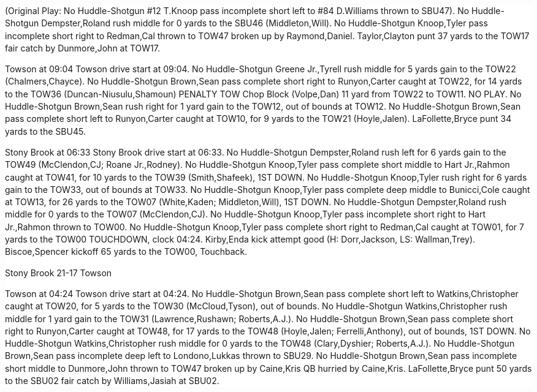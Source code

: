 (Original Play: No Huddle-Shotgun #12 T.Knoop pass incomplete short left to #84 D.Williams thrown to SBU47).
No Huddle-Shotgun Dempster,Roland rush middle for 0 yards to the SBU46 (Middleton,Will).
No Huddle-Shotgun Knoop,Tyler pass incomplete short right to Redman,Cal thrown to TOW47 broken up by
Raymond,Daniel.
Taylor,Clayton punt 37 yards to the TOW17 fair catch by Dunmore,John at TOW17.

Towson at 09:04
Towson drive start at 09:04.
No Huddle-Shotgun Greene Jr.,Tyrell rush middle for 5 yards gain to the TOW22 (Chalmers,Chayce).
No Huddle-Shotgun Brown,Sean pass complete short right to Runyon,Carter caught at TOW22, for 14 yards to
the TOW36 (Duncan-Niusulu,Shamoun) PENALTY TOW Chop Block (Volpe,Dan) 11 yard from TOW22 to TOW11.
NO PLAY.
No Huddle-Shotgun Brown,Sean rush right for 1 yard gain to the TOW12, out of bounds at TOW12.
No Huddle-Shotgun Brown,Sean pass complete short left to Runyon,Carter caught at TOW10, for 9 yards to the
TOW21 (Hoyle,Jalen).
LaFollette,Bryce punt 34 yards to the SBU45.

Stony Brook at 06:33
Stony Brook drive start at 06:33.
No Huddle-Shotgun Dempster,Roland rush left for 6 yards gain to the TOW49 (McClendon,CJ; Roane Jr.,Rodney).
No Huddle-Shotgun Knoop,Tyler pass complete short middle to Hart Jr.,Rahmon caught at TOW41, for 10 yards
to the TOW39 (Smith,Shafeek), 1ST DOWN.
No Huddle-Shotgun Knoop,Tyler rush right for 6 yards gain to the TOW33, out of bounds at TOW33.
No Huddle-Shotgun Knoop,Tyler pass complete deep middle to Bunicci,Cole caught at TOW13, for 26 yards to the
TOW07 (White,Kaden; Middleton,Will), 1ST DOWN.
No Huddle-Shotgun Dempster,Roland rush middle for 0 yards to the TOW07 (McClendon,CJ).
No Huddle-Shotgun Knoop,Tyler pass incomplete short right to Hart Jr.,Rahmon thrown to TOW00.
No Huddle-Shotgun Knoop,Tyler pass complete short right to Redman,Cal caught at TOW01, for 7 yards to the
TOW00 TOUCHDOWN, clock 04:24.
Kirby,Enda kick attempt good (H: Dorr,Jackson, LS: Wallman,Trey).
Biscoe,Spencer kickoff 65 yards to the TOW00, Touchback.

Stony Brook 21-17 Towson

Towson at 04:24
Towson drive start at 04:24.
No Huddle-Shotgun Brown,Sean pass complete short left to Watkins,Christopher caught at TOW20, for 5 yards to
the TOW30 (McCloud,Tyson), out of bounds.
No Huddle-Shotgun Watkins,Christopher rush middle for 1 yard gain to the TOW31 (Lawrence,Rushawn;
Roberts,A.J.).
No Huddle-Shotgun Brown,Sean pass complete short right to Runyon,Carter caught at TOW48, for 17 yards to
the TOW48 (Hoyle,Jalen; Ferrelli,Anthony), out of bounds, 1ST DOWN.
No Huddle-Shotgun Watkins,Christopher rush middle for 0 yards to the TOW48 (Clary,Dyshier; Roberts,A.J.).
No Huddle-Shotgun Brown,Sean pass incomplete deep left to Londono,Lukkas thrown to SBU29.
No Huddle-Shotgun Brown,Sean pass incomplete short middle to Dunmore,John thrown to TOW47 broken up by
Caine,Kris QB hurried by Caine,Kris.
LaFollette,Bryce punt 50 yards to the SBU02 fair catch by Williams,Jasiah at SBU02.
